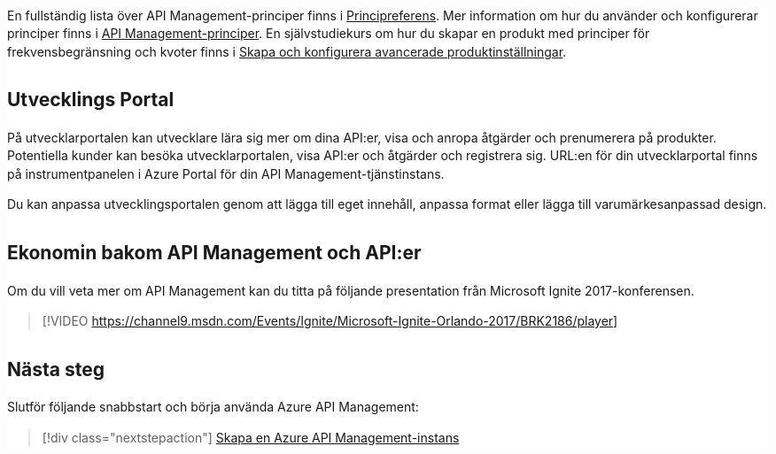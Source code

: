 
En fullständig lista över API Management-principer finns i [Principreferens][Policy reference]. Mer information om hur du använder och konfigurerar principer finns i [API Management-principer][API Management policies]. En självstudiekurs om hur du skapar en produkt med principer för frekvensbegränsning och kvoter finns i [Skapa och konfigurera avancerade produktinställningar][How create and configure advanced product settings].


## <a name="developer-portal"></a><a name="developer-portal"> </a> Utvecklings Portal
På utvecklarportalen kan utvecklare lära sig mer om dina API:er, visa och anropa åtgärder och prenumerera på produkter. Potentiella kunder kan besöka utvecklarportalen, visa API:er och åtgärder och registrera sig. URL:en för din utvecklarportal finns på instrumentpanelen i Azure Portal för din API Management-tjänstinstans.

Du kan anpassa utvecklingsportalen genom att lägga till eget innehåll, anpassa format eller lägga till varumärkesanpassad design.

## <a name="api-management-and-the-api-economy"></a>Ekonomin bakom API Management och API:er

Om du vill veta mer om API Management kan du titta på följande presentation från Microsoft Ignite 2017-konferensen.

> [!VIDEO https://channel9.msdn.com/Events/Ignite/Microsoft-Ignite-Orlando-2017/BRK2186/player]
> 
> 

## <a name="next-steps"></a>Nästa steg

Slutför följande snabbstart och börja använda Azure API Management:

> [!div class="nextstepaction"]
> [Skapa en Azure API Management-instans](get-started-create-service-instance.md)

[APIs and operations]: #apis
[Products]: #products
[Groups]: #groups
[Developers]: #developers
[Policies]: #policies
[Developer portal]: #developer-portal

[How to create APIs]: api-management-howto-create-apis.md
[How to add operations to an API]: api-management-howto-add-operations.md
[How to create and publish a product]: api-management-howto-add-products.md
[How to create and use groups]: api-management-howto-create-groups.md
[How to associate groups with developers]: api-management-howto-create-groups.md#associate-group-developer
[How create and configure advanced product settings]: transform-api.md
[How to create or invite developers]: api-management-howto-create-or-invite-developers.md
[Policy reference]: api-management-policy-reference.md
[API Management policies]: api-management-howto-policies.md
[Create an API Management service instance]: get-started-create-service-instance.md




